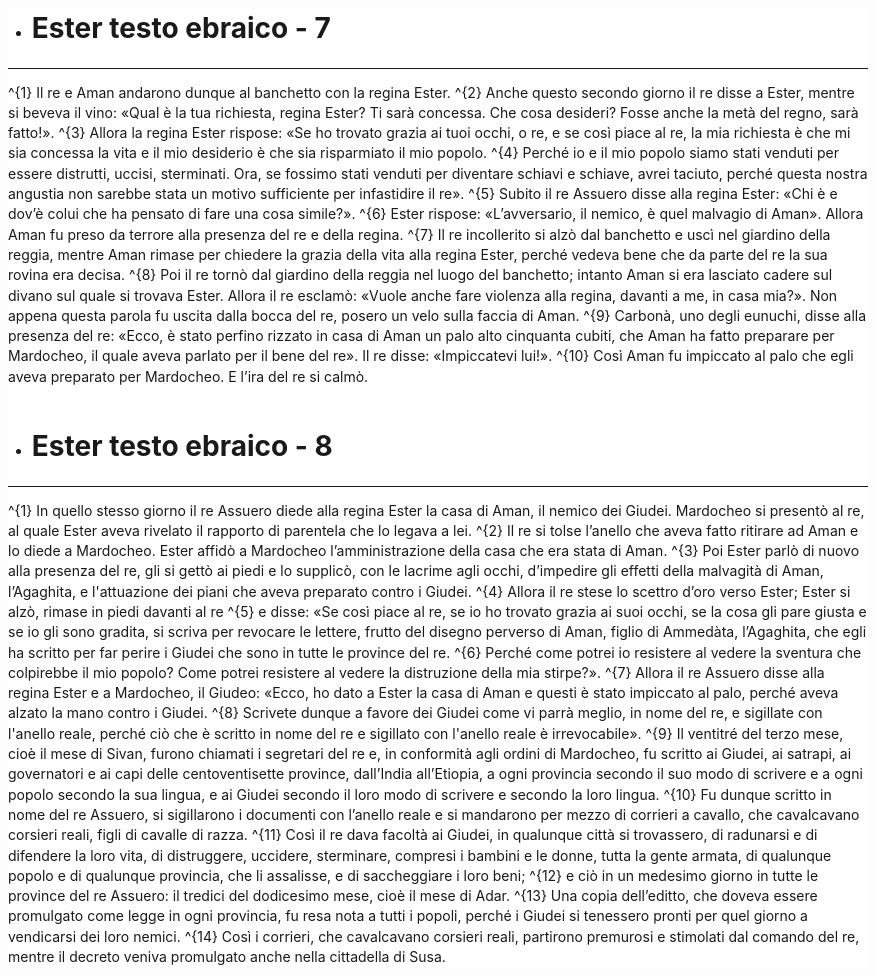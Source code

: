 - # Ester testo ebraico - 7
----------------------------------------------------

^{1} Il re e Aman andarono dunque al banchetto con la regina Ester. ^{2} Anche questo secondo giorno il re disse a Ester, mentre si beveva il vino: «Qual è la tua richiesta, regina Ester? Ti sarà concessa. Che cosa desideri? Fosse anche la metà del regno, sarà fatto!». ^{3} Allora la regina Ester rispose: «Se ho trovato grazia ai tuoi occhi, o re, e se così piace al re, la mia richiesta è che mi sia concessa la vita e il mio desiderio è che sia risparmiato il mio popolo. ^{4} Perché io e il mio popolo siamo stati venduti per essere distrutti, uccisi, sterminati. Ora, se fossimo stati venduti per diventare schiavi e schiave, avrei taciuto, perché questa nostra angustia non sarebbe stata un motivo sufficiente per infastidire il re». ^{5} Subito il re Assuero disse alla regina Ester: «Chi è e dov’è colui che ha pensato di fare una cosa simile?». ^{6} Ester rispose: «L’avversario, il nemico, è quel malvagio di Aman». Allora Aman fu preso da terrore alla presenza del re e della regina.
^{7} Il re incollerito si alzò dal banchetto e uscì nel giardino della reggia, mentre Aman rimase per chiedere la grazia della vita alla regina Ester, perché vedeva bene che da parte del re la sua rovina era decisa. ^{8} Poi il re tornò dal giardino della reggia nel luogo del banchetto; intanto Aman si era lasciato cadere sul divano sul quale si trovava Ester. Allora il re esclamò: «Vuole anche fare violenza alla regina, davanti a me, in casa mia?».
Non appena questa parola fu uscita dalla bocca del re, posero un velo sulla faccia di Aman. ^{9} Carbonà, uno degli eunuchi, disse alla presenza del re: «Ecco, è stato perfino rizzato in casa di Aman un palo alto cinquanta cubiti, che Aman ha fatto preparare per Mardocheo, il quale aveva parlato per il bene del re». Il re disse: «Impiccatevi lui!». ^{10} Così Aman fu impiccato al palo che egli aveva preparato per Mardocheo. E l’ira del re si calmò.

- # Ester testo ebraico - 8
----------------------------------------------------

^{1} In quello stesso giorno il re Assuero diede alla regina Ester la casa di Aman, il nemico dei Giudei. Mardocheo si presentò al re, al quale Ester aveva rivelato il rapporto di parentela che lo legava a lei. ^{2} Il re si tolse l’anello che aveva fatto ritirare ad Aman e lo diede a Mardocheo. Ester affidò a Mardocheo l’amministrazione della casa che era stata di Aman.
^{3} Poi Ester parlò di nuovo alla presenza del re, gli si gettò ai piedi e lo supplicò, con le lacrime agli occhi, d’impedire gli effetti della malvagità di Aman, l’Agaghita, e l'attuazione dei piani che aveva preparato contro i Giudei. ^{4} Allora il re stese lo scettro d’oro verso Ester; Ester si alzò, rimase in piedi davanti al re ^{5} e disse: «Se così piace al re, se io ho trovato grazia ai suoi occhi, se la cosa gli pare giusta e se io gli sono gradita, si scriva per revocare le lettere, frutto del disegno perverso di Aman, figlio di Ammedàta, l’Agaghita, che egli ha scritto per far perire i Giudei che sono in tutte le province del re. ^{6} Perché come potrei io resistere al vedere la sventura che colpirebbe il mio popolo? Come potrei resistere al vedere la distruzione della mia stirpe?».
^{7} Allora il re Assuero disse alla regina Ester e a Mardocheo, il Giudeo: «Ecco, ho dato a Ester la casa di Aman e questi è stato impiccato al palo, perché aveva alzato la mano contro i Giudei. ^{8} Scrivete dunque a favore dei Giudei come vi parrà meglio, in nome del re, e sigillate con l'anello reale, perché ciò che è scritto in nome del re e sigillato con l'anello reale è irrevocabile». ^{9} Il ventitré del terzo mese, cioè il mese di Sivan, furono chiamati i segretari del re e, in conformità agli ordini di Mardocheo, fu scritto ai Giudei, ai satrapi, ai governatori e ai capi delle centoventisette province, dall’India all’Etiopia, a ogni provincia secondo il suo modo di scrivere e a ogni popolo secondo la sua lingua, e ai Giudei secondo il loro modo di scrivere e secondo la loro lingua. ^{10} Fu dunque scritto in nome del re Assuero, si sigillarono i documenti con l’anello reale e si mandarono per mezzo di corrieri a cavallo, che cavalcavano corsieri reali, figli di cavalle di razza. ^{11} Così il re dava facoltà ai Giudei, in qualunque città si trovassero, di radunarsi e di difendere la loro vita, di distruggere, uccidere, sterminare, compresi i bambini e le donne, tutta la gente armata, di qualunque popolo e di qualunque provincia, che li assalisse, e di saccheggiare i loro beni; ^{12} e ciò in un medesimo giorno in tutte le province del re Assuero: il tredici del dodicesimo mese, cioè il mese di Adar.
^{13} Una copia dell’editto, che doveva essere promulgato come legge in ogni provincia, fu resa nota a tutti i popoli, perché i Giudei si tenessero pronti per quel giorno a vendicarsi dei loro nemici. ^{14} Così i corrieri, che cavalcavano corsieri reali, partirono premurosi e stimolati dal comando del re, mentre il decreto veniva promulgato anche nella cittadella di Susa.